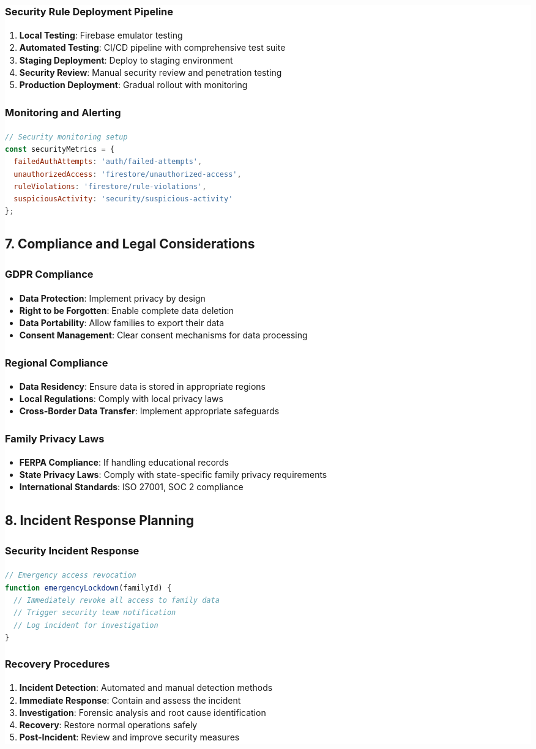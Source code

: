 ### Security Rule Deployment Pipeline
1. **Local Testing**: Firebase emulator testing
2. **Automated Testing**: CI/CD pipeline with comprehensive test suite
3. **Staging Deployment**: Deploy to staging environment
4. **Security Review**: Manual security review and penetration testing
5. **Production Deployment**: Gradual rollout with monitoring

### Monitoring and Alerting
```javascript
// Security monitoring setup
const securityMetrics = {
  failedAuthAttempts: 'auth/failed-attempts',
  unauthorizedAccess: 'firestore/unauthorized-access',
  ruleViolations: 'firestore/rule-violations',
  suspiciousActivity: 'security/suspicious-activity'
};
```

## 7. Compliance and Legal Considerations

### GDPR Compliance
- **Data Protection**: Implement privacy by design
- **Right to be Forgotten**: Enable complete data deletion
- **Data Portability**: Allow families to export their data
- **Consent Management**: Clear consent mechanisms for data processing

### Regional Compliance
- **Data Residency**: Ensure data is stored in appropriate regions
- **Local Regulations**: Comply with local privacy laws
- **Cross-Border Data Transfer**: Implement appropriate safeguards

### Family Privacy Laws
- **FERPA Compliance**: If handling educational records
- **State Privacy Laws**: Comply with state-specific family privacy requirements
- **International Standards**: ISO 27001, SOC 2 compliance

## 8. Incident Response Planning

### Security Incident Response
```javascript
// Emergency access revocation
function emergencyLockdown(familyId) {
  // Immediately revoke all access to family data
  // Trigger security team notification
  // Log incident for investigation
}
```

### Recovery Procedures
1. **Incident Detection**: Automated and manual detection methods
2. **Immediate Response**: Contain and assess the incident
3. **Investigation**: Forensic analysis and root cause identification
4. **Recovery**: Restore normal operations safely
5. **Post-Incident**: Review and improve security measures
